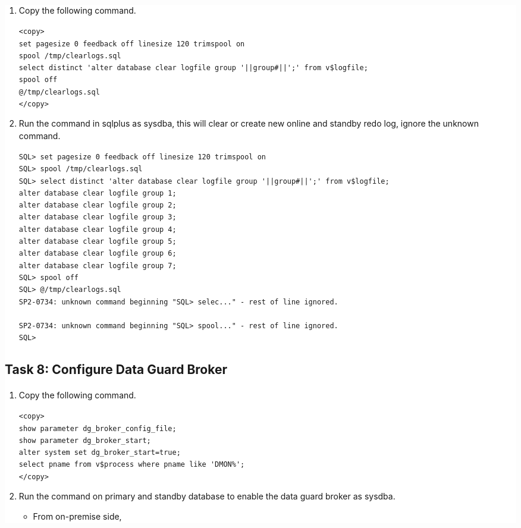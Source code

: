 1. Copy the following command.

    ```
    <copy>
    set pagesize 0 feedback off linesize 120 trimspool on
    spool /tmp/clearlogs.sql
    select distinct 'alter database clear logfile group '||group#||';' from v$logfile;
    spool off
    @/tmp/clearlogs.sql
    </copy>
    ```

   

2. Run the command in sqlplus as sysdba, this will clear or create new online and standby redo log, ignore the unknown command.

    ```
    SQL> set pagesize 0 feedback off linesize 120 trimspool on
    SQL> spool /tmp/clearlogs.sql
    SQL> select distinct 'alter database clear logfile group '||group#||';' from v$logfile;
    alter database clear logfile group 1;
    alter database clear logfile group 2;
    alter database clear logfile group 3;
    alter database clear logfile group 4;
    alter database clear logfile group 5;
    alter database clear logfile group 6;
    alter database clear logfile group 7;
    SQL> spool off
    SQL> @/tmp/clearlogs.sql
    SP2-0734: unknown command beginning "SQL> selec..." - rest of line ignored.
    
    SP2-0734: unknown command beginning "SQL> spool..." - rest of line ignored.
    SQL> 
    ```



## Task 8: Configure Data Guard Broker

1. Copy the following command.

    ```
    <copy>
    show parameter dg_broker_config_file;
    show parameter dg_broker_start;
    alter system set dg_broker_start=true;
    select pname from v$process where pname like 'DMON%';
    </copy>
    ```

   

2. Run the command on primary and standby database to enable the data guard broker as sysdba.

   - From on-premise side,
